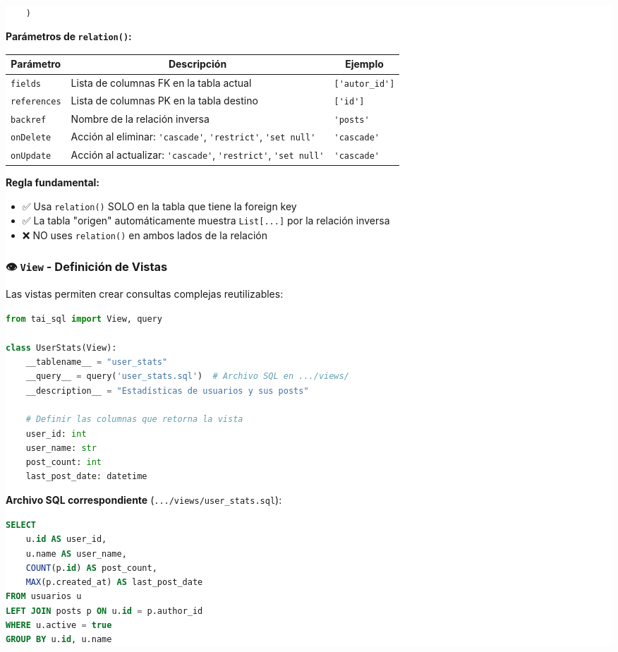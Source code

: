 ```python
    )
```

**Parámetros de `relation()`:**

| Parámetro | Descripción | Ejemplo |
|-----------|-------------|---------|
| `fields` | Lista de columnas FK en la tabla actual | `['autor_id']` |
| `references` | Lista de columnas PK en la tabla destino | `['id']` |
| `backref` | Nombre de la relación inversa | `'posts'` |
| `onDelete` | Acción al eliminar: `'cascade'`, `'restrict'`, `'set null'` | `'cascade'` |
| `onUpdate` | Acción al actualizar: `'cascade'`, `'restrict'`, `'set null'` | `'cascade'` |

**Regla fundamental:**
- ✅ Usa `relation()` SOLO en la tabla que tiene la foreign key
- ✅ La tabla "origen" automáticamente muestra `List[...]` por la relación inversa
- ❌ NO uses `relation()` en ambos lados de la relación


### 👁️ `View` - Definición de Vistas

Las vistas permiten crear consultas complejas reutilizables:

```python
from tai_sql import View, query

class UserStats(View):
    __tablename__ = "user_stats"
    __query__ = query('user_stats.sql')  # Archivo SQL en .../views/
    __description__ = "Estadísticas de usuarios y sus posts"
    
    # Definir las columnas que retorna la vista
    user_id: int
    user_name: str
    post_count: int
    last_post_date: datetime
```

**Archivo SQL correspondiente** (`.../views/user_stats.sql`):
```sql
SELECT
    u.id AS user_id,
    u.name AS user_name,
    COUNT(p.id) AS post_count,
    MAX(p.created_at) AS last_post_date
FROM usuarios u
LEFT JOIN posts p ON u.id = p.author_id
WHERE u.active = true
GROUP BY u.id, u.name
```
